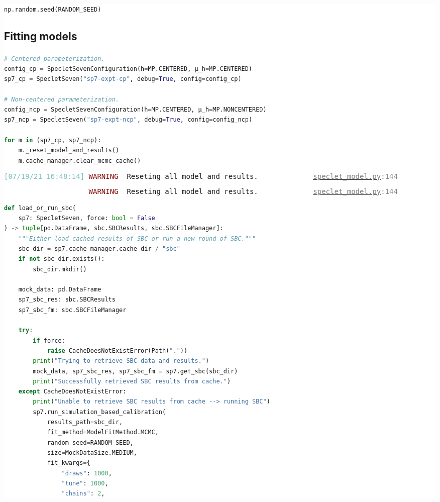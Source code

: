 ```python
np.random.seed(RANDOM_SEED)
```

## Fitting models

```python
# Centered parameterization.
config_cp = SpecletSevenConfiguration(h=MP.CENTERED, μ_h=MP.CENTERED)
sp7_cp = SpecletSeven("sp7-expt-cp", debug=True, config=config_cp)

# Non-centered parameterization.
config_ncp = SpecletSevenConfiguration(h=MP.CENTERED, μ_h=MP.NONCENTERED)
sp7_ncp = SpecletSeven("sp7-expt-ncp", debug=True, config=config_ncp)

for m in (sp7_cp, sp7_ncp):
    m._reset_model_and_results()
    m.cache_manager.clear_mcmc_cache()
```

<pre style="white-space:pre;overflow-x:auto;line-height:normal;font-family:Menlo,'DejaVu Sans Mono',consolas,'Courier New',monospace"><span style="color: #7fbfbf; text-decoration-color: #7fbfbf">[07/19/21 16:48:14] </span><span style="color: #800000; text-decoration-color: #800000">WARNING </span> Reseting all model and results.             <a href="file:///n/data1/hms/dbmi/park/Cook/speclet/src/models/speclet_model.py"><span style="color: #7f7f7f; text-decoration-color: #7f7f7f">speclet_model.py</span></a><span style="color: #7f7f7f; text-decoration-color: #7f7f7f">:144</span>
</pre>

<pre style="white-space:pre;overflow-x:auto;line-height:normal;font-family:Menlo,'DejaVu Sans Mono',consolas,'Courier New',monospace"><span style="color: #7fbfbf; text-decoration-color: #7fbfbf">                    </span><span style="color: #800000; text-decoration-color: #800000">WARNING </span> Reseting all model and results.             <a href="file:///n/data1/hms/dbmi/park/Cook/speclet/src/models/speclet_model.py"><span style="color: #7f7f7f; text-decoration-color: #7f7f7f">speclet_model.py</span></a><span style="color: #7f7f7f; text-decoration-color: #7f7f7f">:144</span>
</pre>

```python
def load_or_run_sbc(
    sp7: SpecletSeven, force: bool = False
) -> tuple[pd.DataFrame, sbc.SBCResults, sbc.SBCFileManager]:
    """Either load cached results of SBC or run a new round of SBC."""
    sbc_dir = sp7.cache_manager.cache_dir / "sbc"
    if not sbc_dir.exists():
        sbc_dir.mkdir()

    mock_data: pd.DataFrame
    sp7_sbc_res: sbc.SBCResults
    sp7_sbc_fm: sbc.SBCFileManager

    try:
        if force:
            raise CacheDoesNotExistError(Path("."))
        print("Trying to retrieve SBC data and results.")
        mock_data, sp7_sbc_res, sp7_sbc_fm = sp7.get_sbc(sbc_dir)
        print("Successfully retrieved SBC results from cache.")
    except CacheDoesNotExistError:
        print("Unable to retrieve SBC results from cache --> running SBC")
        sp7.run_simulation_based_calibration(
            results_path=sbc_dir,
            fit_method=ModelFitMethod.MCMC,
            random_seed=RANDOM_SEED,
            size=MockDataSize.MEDIUM,
            fit_kwargs={
                "draws": 1000,
                "tune": 1000,
                "chains": 2,
```